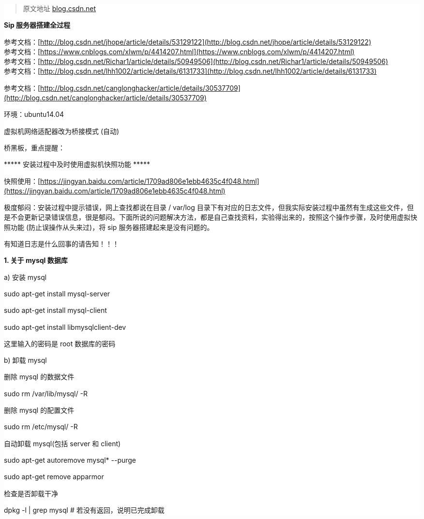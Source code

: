 > 原文地址 [blog.csdn.net](https://blog.csdn.net/qq_38631503/article/details/80005454)

**Sip 服务器搭建全过程**

参考文档：[http://blog.csdn.net/jhope/article/details/53129122](http://blog.csdn.net/jhope/article/details/53129122)  
参考文档：[https://www.cnblogs.com/xlwm/p/4414207.html](https://www.cnblogs.com/xlwm/p/4414207.html)  
参考文档：[http://blog.csdn.net/Richar1/article/details/50949506](http://blog.csdn.net/Richar1/article/details/50949506)  
参考文档：[http://blog.csdn.net/lhh1002/article/details/6131733](http://blog.csdn.net/lhh1002/article/details/6131733)  

参考文档：[http://blog.csdn.net/canglonghacker/article/details/30537709](http://blog.csdn.net/canglonghacker/article/details/30537709)

环境：ubuntu14.04

虚拟机网络适配器改为桥接模式 (自动)

桥黑板，重点提醒：

***** 安装过程中及时使用虚拟机快照功能 *****

快照使用：[https://jingyan.baidu.com/article/1709ad806e1ebb4635c4f048.html](https://jingyan.baidu.com/article/1709ad806e1ebb4635c4f048.html)

极度郁闷：安装过程中提示错误，网上查找都说在目录 / var/log 目录下有对应的日志文件，但我实际安装过程中虽然有生成这些文件，但是不会更新记录错误信息，很是郁闷。下面所说的问题解决方法，都是自己查找资料，实验得出来的，按照这个操作步骤，及时使用虚拟快照功能 (防止误操作从头来过)，将 sip 服务器搭建起来是没有问题的。

有知道日志是什么回事的请告知！！！

**1. 关于 mysql 数据库**

a)  安装 mysql

sudo apt-get install mysql-server

sudo apt-get install mysql-client

sudo apt-get install libmysqlclient-dev

这里输入的密码是 root 数据库的密码

b)  卸载 mysql

删除 mysql 的数据文件

sudo rm /var/lib/mysql/ -R

删除 mysql 的配置文件

sudo rm /etc/mysql/ -R

自动卸载 mysql(包括 server 和 client)

sudo apt-get autoremove mysql* --purge

sudo apt-get remove apparmor

检查是否卸载干净

dpkg -l | grep mysql # 若没有返回，说明已完成卸载
